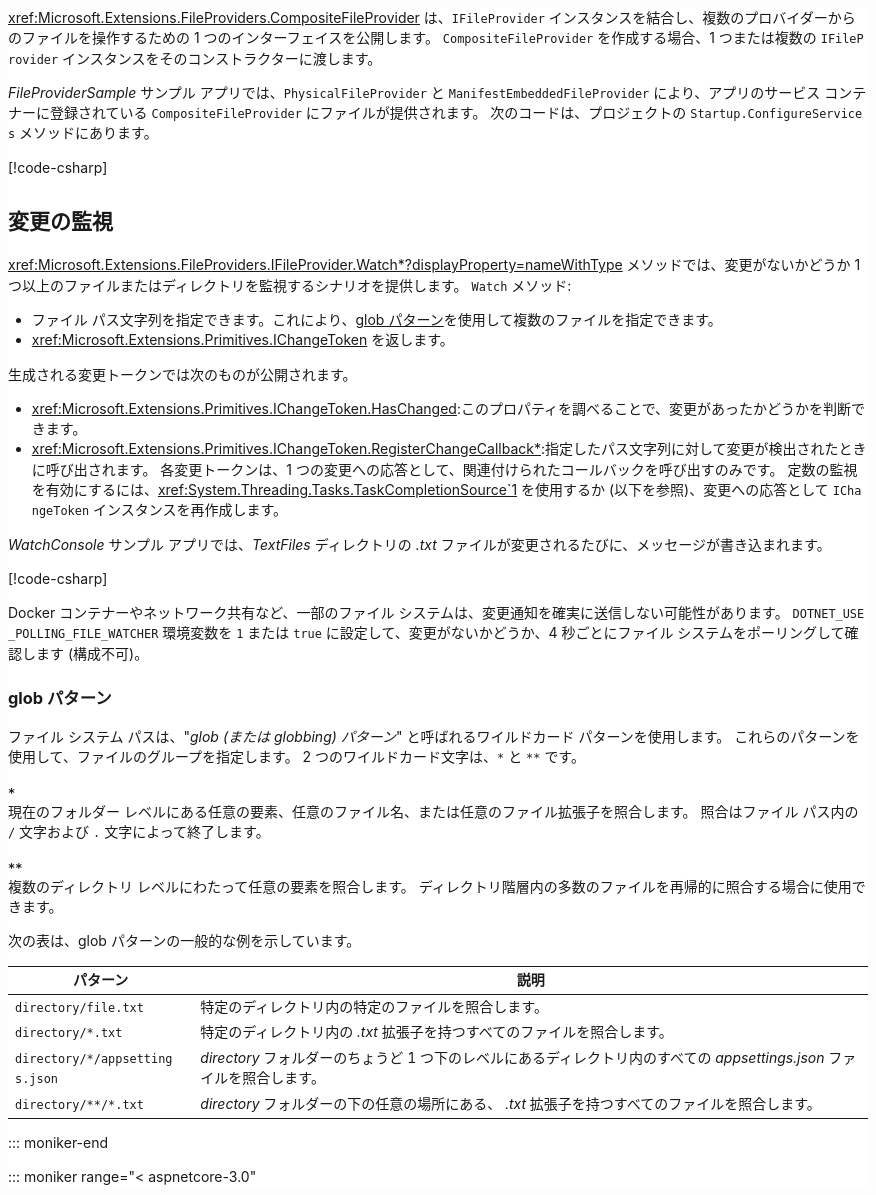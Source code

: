 <xref:Microsoft.Extensions.FileProviders.CompositeFileProvider> は、`IFileProvider` インスタンスを結合し、複数のプロバイダーからのファイルを操作するための 1 つのインターフェイスを公開します。 `CompositeFileProvider` を作成する場合、1 つまたは複数の `IFileProvider` インスタンスをそのコンストラクターに渡します。

*FileProviderSample* サンプル アプリでは、`PhysicalFileProvider` と `ManifestEmbeddedFileProvider` により、アプリのサービス コンテナーに登録されている `CompositeFileProvider` にファイルが提供されます。 次のコードは、プロジェクトの `Startup.ConfigureServices` メソッドにあります。

[!code-csharp[](file-providers/samples/3.x/FileProviderSample/Startup.cs?name=snippet1)]

## <a name="watch-for-changes"></a>変更の監視

<xref:Microsoft.Extensions.FileProviders.IFileProvider.Watch*?displayProperty=nameWithType> メソッドでは、変更がないかどうか 1 つ以上のファイルまたはディレクトリを監視するシナリオを提供します。 `Watch` メソッド:

* ファイル パス文字列を指定できます。これにより、[glob パターン](#glob-patterns)を使用して複数のファイルを指定できます。
* <xref:Microsoft.Extensions.Primitives.IChangeToken> を返します。

生成される変更トークンでは次のものが公開されます。

* <xref:Microsoft.Extensions.Primitives.IChangeToken.HasChanged>:このプロパティを調べることで、変更があったかどうかを判断できます。
* <xref:Microsoft.Extensions.Primitives.IChangeToken.RegisterChangeCallback*>:指定したパス文字列に対して変更が検出されたときに呼び出されます。 各変更トークンは、1 つの変更への応答として、関連付けられたコールバックを呼び出すのみです。 定数の監視を有効にするには、<xref:System.Threading.Tasks.TaskCompletionSource`1> を使用するか (以下を参照)、変更への応答として `IChangeToken` インスタンスを再作成します。

*WatchConsole* サンプル アプリでは、*TextFiles* ディレクトリの *.txt* ファイルが変更されるたびに、メッセージが書き込まれます。

[!code-csharp[](file-providers/samples/3.x/WatchConsole/Program.cs?name=snippet1)]

Docker コンテナーやネットワーク共有など、一部のファイル システムは、変更通知を確実に送信しない可能性があります。 `DOTNET_USE_POLLING_FILE_WATCHER` 環境変数を `1` または `true` に設定して、変更がないかどうか、4 秒ごとにファイル システムをポーリングして確認します (構成不可)。

### <a name="glob-patterns"></a>glob パターン

ファイル システム パスは、"*glob (または globbing) パターン*" と呼ばれるワイルドカード パターンを使用します。 これらのパターンを使用して、ファイルのグループを指定します。 2 つのワイルドカード文字は、`*` と `**` です。

**`*`**  
現在のフォルダー レベルにある任意の要素、任意のファイル名、または任意のファイル拡張子を照合します。 照合はファイル パス内の `/` 文字および `.` 文字によって終了します。

**`**`**  
複数のディレクトリ レベルにわたって任意の要素を照合します。 ディレクトリ階層内の多数のファイルを再帰的に照合する場合に使用できます。

次の表は、glob パターンの一般的な例を示しています。

|パターン  |説明  |
|---------|---------|
|`directory/file.txt`|特定のディレクトリ内の特定のファイルを照合します。|
|`directory/*.txt`|特定のディレクトリ内の *.txt* 拡張子を持つすべてのファイルを照合します。|
|`directory/*/appsettings.json`|*directory* フォルダーのちょうど 1 つ下のレベルにあるディレクトリ内のすべての *appsettings.json* ファイルを照合します。|
|`directory/**/*.txt`|*directory* フォルダーの下の任意の場所にある、 *.txt* 拡張子を持つすべてのファイルを照合します。|

::: moniker-end

::: moniker range="< aspnetcore-3.0"
